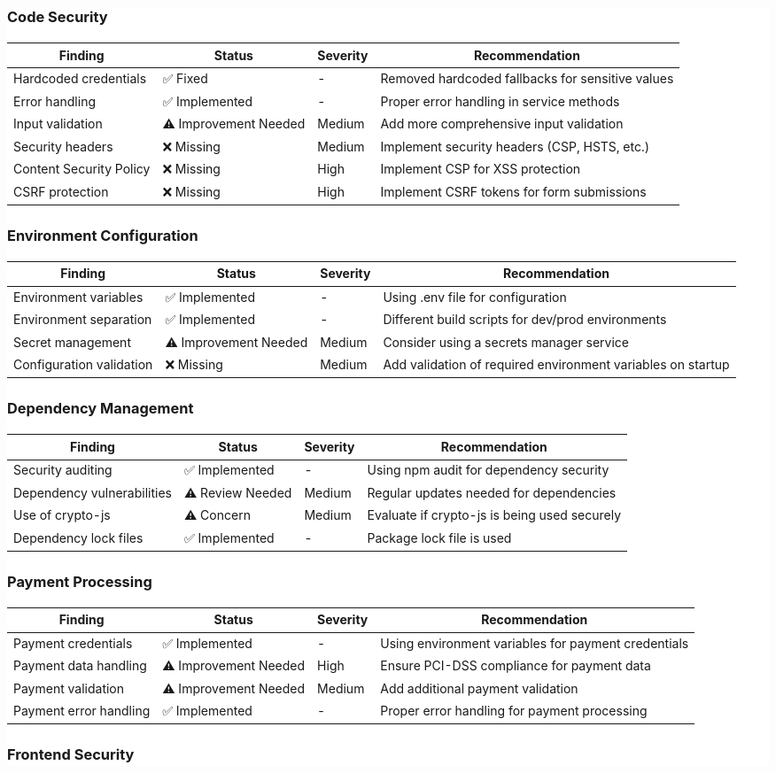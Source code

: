 ### Code Security

| Finding | Status | Severity | Recommendation |
|---------|--------|----------|----------------|
| Hardcoded credentials | ✅ Fixed | - | Removed hardcoded fallbacks for sensitive values |
| Error handling | ✅ Implemented | - | Proper error handling in service methods |
| Input validation | ⚠️ Improvement Needed | Medium | Add more comprehensive input validation |
| Security headers | ❌ Missing | Medium | Implement security headers (CSP, HSTS, etc.) |
| Content Security Policy | ❌ Missing | High | Implement CSP for XSS protection |
| CSRF protection | ❌ Missing | High | Implement CSRF tokens for form submissions |

### Environment Configuration

| Finding | Status | Severity | Recommendation |
|---------|--------|----------|----------------|
| Environment variables | ✅ Implemented | - | Using .env file for configuration |
| Environment separation | ✅ Implemented | - | Different build scripts for dev/prod environments |
| Secret management | ⚠️ Improvement Needed | Medium | Consider using a secrets manager service |
| Configuration validation | ❌ Missing | Medium | Add validation of required environment variables on startup |

### Dependency Management

| Finding | Status | Severity | Recommendation |
|---------|--------|----------|----------------|
| Security auditing | ✅ Implemented | - | Using npm audit for dependency security |
| Dependency vulnerabilities | ⚠️ Review Needed | Medium | Regular updates needed for dependencies |
| Use of crypto-js | ⚠️ Concern | Medium | Evaluate if crypto-js is being used securely |
| Dependency lock files | ✅ Implemented | - | Package lock file is used |

### Payment Processing

| Finding | Status | Severity | Recommendation |
|---------|--------|----------|----------------|
| Payment credentials | ✅ Implemented | - | Using environment variables for payment credentials |
| Payment data handling | ⚠️ Improvement Needed | High | Ensure PCI-DSS compliance for payment data |
| Payment validation | ⚠️ Improvement Needed | Medium | Add additional payment validation |
| Payment error handling | ✅ Implemented | - | Proper error handling for payment processing |

### Frontend Security

